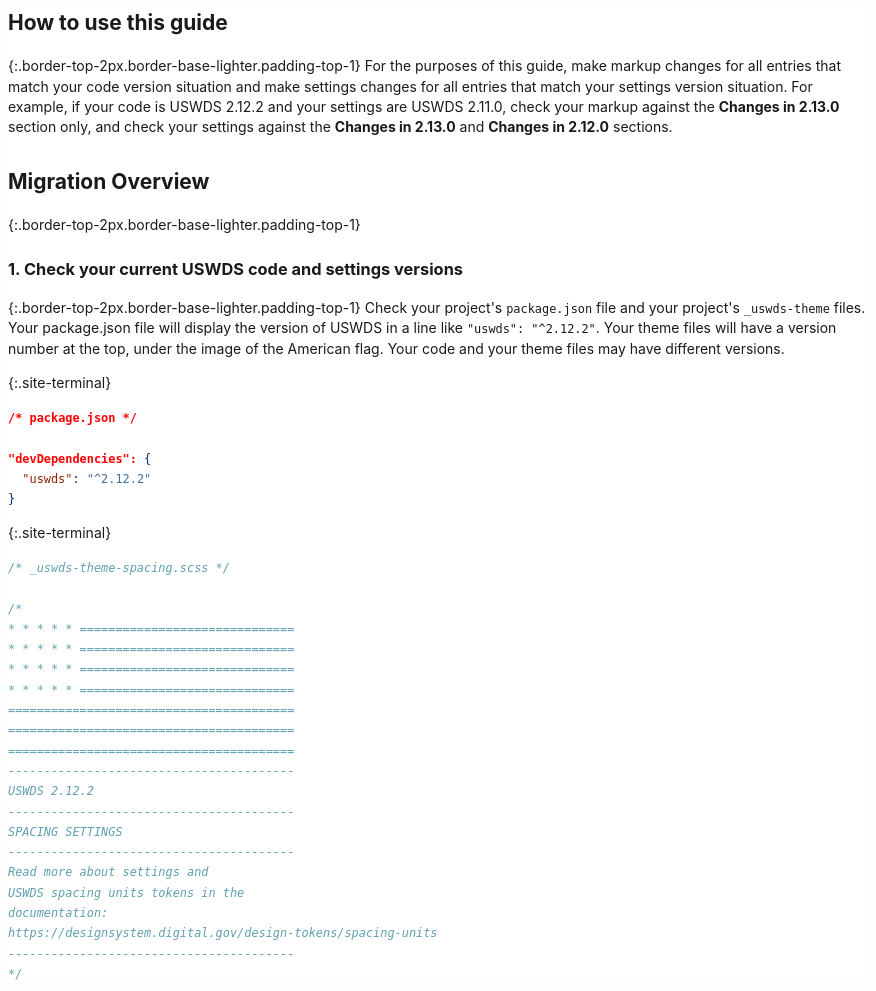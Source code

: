 ## How to use this guide

{:.border-top-2px.border-base-lighter.padding-top-1}
For the purposes of this guide, make markup changes for all entries that match your code version situation and make settings changes for all entries that match your settings version situation. For example, if your code is USWDS 2.12.2 and your settings are USWDS 2.11.0, check your markup against the **Changes in 2.13.0** section only, and check your settings against the **Changes in 2.13.0** and **Changes in 2.12.0** sections.

## Migration Overview



{:.border-top-2px.border-base-lighter.padding-top-1}

   
### 1. Check your current USWDS code and settings versions

{:.border-top-2px.border-base-lighter.padding-top-1}
Check your project's `package.json` file and your project's `_uswds-theme` files. Your package.json file will display the version of USWDS in a line like `"uswds": "^2.12.2"`. Your theme files will have a version number at the top, under the image of the American flag. Your code and your theme files may have different versions. 

{:.site-terminal}
```json
/* package.json */

"devDependencies": {
  "uswds": "^2.12.2"
}
```

{:.site-terminal}
```scss
/* _uswds-theme-spacing.scss */

/*
* * * * * ==============================
* * * * * ==============================
* * * * * ==============================
* * * * * ==============================
========================================
========================================
========================================
----------------------------------------
USWDS 2.12.2
----------------------------------------
SPACING SETTINGS
----------------------------------------
Read more about settings and
USWDS spacing units tokens in the
documentation:
https://designsystem.digital.gov/design-tokens/spacing-units
----------------------------------------
*/
```
